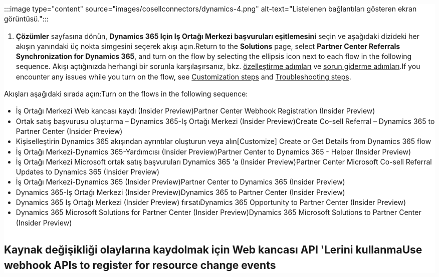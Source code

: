    :::image type="content" source="images/cosellconnectors/dynamics-4.png" alt-text="Listelenen bağlantıları gösteren ekran görüntüsü.":::

1.  <span data-ttu-id="4d4b5-189">**Çözümler** sayfasına dönün, **Dynamics 365 Için Iş Ortağı Merkezi başvuruları eşitlemesini** seçin ve aşağıdaki dizideki her akışın yanındaki üç nokta simgesini seçerek akışı açın.</span><span class="sxs-lookup"><span data-stu-id="4d4b5-189">Return to the **Solutions** page, select **Partner Center Referrals Synchronization for Dynamics 365**, and turn on the flow by selecting the ellipsis icon next to each flow in the following sequence.</span></span> <span data-ttu-id="4d4b5-190">Akışı açtığınızda herhangi bir sorunla karşılaşırsanız, bkz. [özelleştirme adımları](connector-dynamics.md#customize-synchronization-steps) ve [sorun giderme adımları](connectors-troubleshoot.md).</span><span class="sxs-lookup"><span data-stu-id="4d4b5-190">If you encounter any issues while you turn on the flow, see [Customization steps](connector-dynamics.md#customize-synchronization-steps) and [Troubleshooting steps](connectors-troubleshoot.md).</span></span>

<span data-ttu-id="4d4b5-191">Akışları aşağıdaki sırada açın:</span><span class="sxs-lookup"><span data-stu-id="4d4b5-191">Turn on the flows in the following sequence:</span></span>

- <span data-ttu-id="4d4b5-192">İş Ortağı Merkezi Web kancası kaydı (Insider Preview)</span><span class="sxs-lookup"><span data-stu-id="4d4b5-192">Partner Center Webhook Registration (Insider Preview)</span></span>
- <span data-ttu-id="4d4b5-193">Ortak satış başvurusu oluşturma – Dynamics 365-Iş Ortağı Merkezi (Insider Preview)</span><span class="sxs-lookup"><span data-stu-id="4d4b5-193">Create Co-sell Referral – Dynamics 365 to Partner Center (Insider Preview)</span></span>
- <span data-ttu-id="4d4b5-194">Kişiselleştirin Dynamics 365 akışından ayrıntılar oluşturun veya alın</span><span class="sxs-lookup"><span data-stu-id="4d4b5-194">[Customize] Create or Get Details from Dynamics 365 flow</span></span>
- <span data-ttu-id="4d4b5-195">İş Ortağı Merkezi-Dynamics 365-Yardımcısı (Insider Preview)</span><span class="sxs-lookup"><span data-stu-id="4d4b5-195">Partner Center to Dynamics 365 - Helper (Insider Preview)</span></span>
- <span data-ttu-id="4d4b5-196">İş Ortağı Merkezi Microsoft ortak satış başvuruları Dynamics 365 'a (Insider Preview)</span><span class="sxs-lookup"><span data-stu-id="4d4b5-196">Partner Center Microsoft Co-sell Referral Updates to Dynamics 365 (Insider Preview)</span></span>
- <span data-ttu-id="4d4b5-197">İş Ortağı Merkezi-Dynamics 365 (Insider Preview)</span><span class="sxs-lookup"><span data-stu-id="4d4b5-197">Partner Center to Dynamics 365 (Insider Preview)</span></span>
- <span data-ttu-id="4d4b5-198">Dynamics 365-Iş Ortağı Merkezi (Insider Preview)</span><span class="sxs-lookup"><span data-stu-id="4d4b5-198">Dynamics 365 to Partner Center (Insider Preview)</span></span>
- <span data-ttu-id="4d4b5-199">Dynamics 365 Iş Ortağı Merkezi (Insider Preview) fırsatı</span><span class="sxs-lookup"><span data-stu-id="4d4b5-199">Dynamics 365 Opportunity to Partner Center (Insider Preview)</span></span>
- <span data-ttu-id="4d4b5-200">Dynamics 365 Microsoft Solutions for Partner Center (Insider Preview)</span><span class="sxs-lookup"><span data-stu-id="4d4b5-200">Dynamics 365 Microsoft Solutions to Partner Center (Insider Preview)</span></span>
 
## <a name="use-webhook-apis-to-register-for-resource-change-events"></a><span data-ttu-id="4d4b5-201">Kaynak değişikliği olaylarına kaydolmak için Web kancası API 'Lerini kullanma</span><span class="sxs-lookup"><span data-stu-id="4d4b5-201">Use webhook APIs to register for resource change events</span></span>
